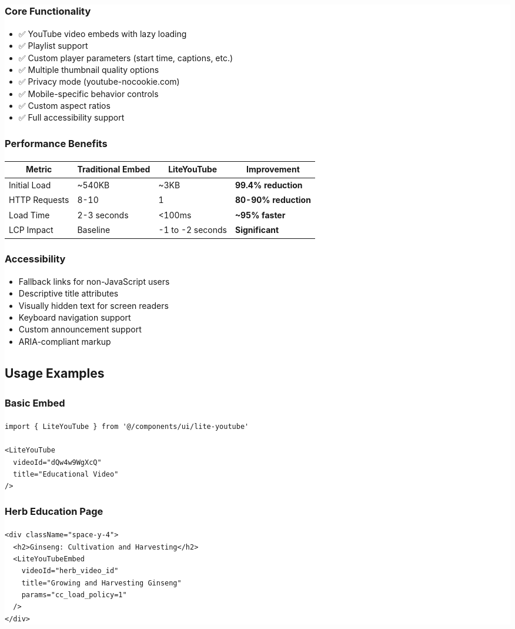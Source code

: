 ### Core Functionality

- ✅ YouTube video embeds with lazy loading
- ✅ Playlist support
- ✅ Custom player parameters (start time, captions, etc.)
- ✅ Multiple thumbnail quality options
- ✅ Privacy mode (youtube-nocookie.com)
- ✅ Mobile-specific behavior controls
- ✅ Custom aspect ratios
- ✅ Full accessibility support

### Performance Benefits

| Metric | Traditional Embed | LiteYouTube | Improvement |
|--------|------------------|-------------|-------------|
| Initial Load | ~540KB | ~3KB | **99.4% reduction** |
| HTTP Requests | 8-10 | 1 | **80-90% reduction** |
| Load Time | 2-3 seconds | <100ms | **~95% faster** |
| LCP Impact | Baseline | -1 to -2 seconds | **Significant** |

### Accessibility

- Fallback links for non-JavaScript users
- Descriptive title attributes
- Visually hidden text for screen readers
- Keyboard navigation support
- Custom announcement support
- ARIA-compliant markup

## Usage Examples

### Basic Embed

```tsx
import { LiteYouTube } from '@/components/ui/lite-youtube'

<LiteYouTube
  videoId="dQw4w9WgXcQ"
  title="Educational Video"
/>
```

### Herb Education Page

```tsx
<div className="space-y-4">
  <h2>Ginseng: Cultivation and Harvesting</h2>
  <LiteYouTubeEmbed
    videoId="herb_video_id"
    title="Growing and Harvesting Ginseng"
    params="cc_load_policy=1"
  />
</div>
```
